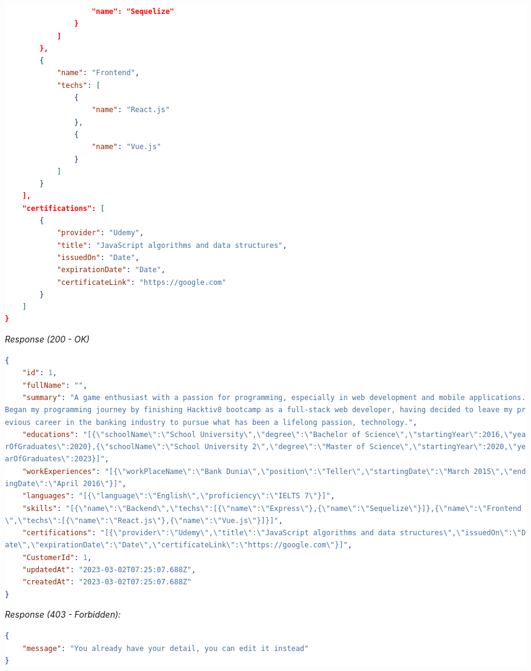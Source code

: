 ```json
                    "name": "Sequelize"
                }
            ]
        },
        {
            "name": "Frontend",
            "techs": [
                {
                    "name": "React.js"
                },
                {
                    "name": "Vue.js"
                }
            ]
        }
    ],
    "certifications": [
        {
            "provider": "Udemy",
            "title": "JavaScript algorithms and data structures",
            "issuedOn": "Date",
            "expirationDate": "Date",
            "certificateLink": "https://google.com"
        }
    ]
}
```
_Response (200 - OK)_
```json
{
    "id": 1,
    "fullName": "",
    "summary": "A game enthusiast with a passion for programming, especially in web development and mobile applications. Began my programming journey by finishing Hacktiv8 bootcamp as a full-stack web developer, having decided to leave my previous career in the banking industry to pursue what has been a lifelong passion, technology.",
    "educations": "[{\"schoolName\":\"School University\",\"degree\":\"Bachelor of Science\",\"startingYear\":2016,\"yearOfGraduates\":2020},{\"schoolName\":\"School University 2\",\"degree\":\"Master of Science\",\"startingYear\":2020,\"yearOfGraduates\":2023}]",
    "workExperiences": "[{\"workPlaceName\":\"Bank Dunia\",\"position\":\"Teller\",\"startingDate\":\"March 2015\",\"endingDate\":\"April 2016\"}]",
    "languages": "[{\"language\":\"English\",\"proficiency\":\"IELTS 7\"}]",
    "skills": "[{\"name\":\"Backend\",\"techs\":[{\"name\":\"Express\"},{\"name\":\"Sequelize\"}]},{\"name\":\"Frontend\",\"techs\":[{\"name\":\"React.js\"},{\"name\":\"Vue.js\"}]}]",
    "certifications": "[{\"provider\":\"Udemy\",\"title\":\"JavaScript algorithms and data structures\",\"issuedOn\":\"Date\",\"expirationDate\":\"Date\",\"certificateLink\":\"https://google.com\"}]",
    "CustomerId": 1,
    "updatedAt": "2023-03-02T07:25:07.688Z",
    "createdAt": "2023-03-02T07:25:07.688Z"
}
```
_Response (403 - Forbidden):_
```json
{
    "message": "You already have your detail, you can edit it instead"
}
```
